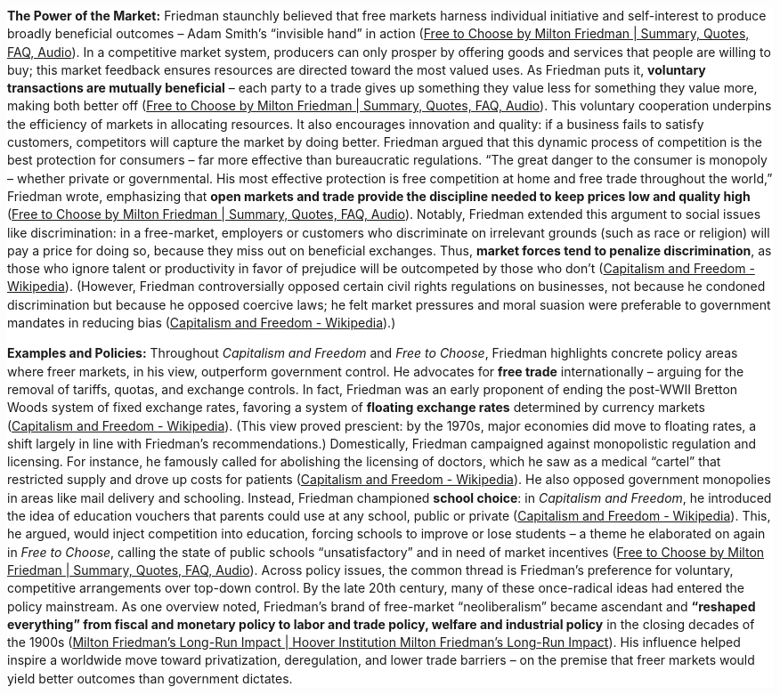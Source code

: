 **The Power of the Market:** Friedman staunchly believed that free markets harness individual initiative and self-interest to produce broadly beneficial outcomes – Adam Smith’s “invisible hand” in action ([Free to Choose by Milton Friedman | Summary, Quotes, FAQ, Audio](https://sobrief.com/books/free-to-choose#:~:text=Invisible%20hand,valued%20uses%20without%20central%20planning)). In a competitive market system, producers can only prosper by offering goods and services that people are willing to buy; this market feedback ensures resources are directed toward the most valued uses. As Friedman puts it, **voluntary transactions are mutually beneficial** – each party to a trade gives up something they value less for something they value more, making both better off ([Free to Choose by Milton Friedman | Summary, Quotes, FAQ, Audio](https://sobrief.com/books/free-to-choose#:~:text=Invisible%20hand,valued%20uses%20without%20central%20planning)). This voluntary cooperation underpins the efficiency of markets in allocating resources. It also encourages innovation and quality: if a business fails to satisfy customers, competitors will capture the market by doing better. Friedman argued that this dynamic process of competition is the best protection for consumers – far more effective than bureaucratic regulations. “The great danger to the consumer is monopoly – whether private or governmental. His most effective protection is free competition at home and free trade throughout the world,” Friedman wrote, emphasizing that **open markets and trade provide the discipline needed to keep prices low and quality high** ([Free to Choose by Milton Friedman | Summary, Quotes, FAQ, Audio](https://sobrief.com/books/free-to-choose#:~:text=6,achieved%20through%20market%20competition)). Notably, Friedman extended this argument to social issues like discrimination: in a free-market, employers or customers who discriminate on irrelevant grounds (such as race or religion) will pay a price for doing so, because they miss out on beneficial exchanges. Thus, **market forces tend to penalize discrimination**, as those who ignore talent or productivity in favor of prejudice will be outcompeted by those who don’t ([Capitalism and Freedom - Wikipedia](https://en.wikipedia.org/wiki/Capitalism_and_Freedom#:~:text=In%20this%20chapter%2C%20Friedman%20promotes,4)). (However, Friedman controversially opposed certain civil rights regulations on businesses, not because he condoned discrimination but because he opposed coercive laws; he felt market pressures and moral suasion were preferable to government mandates in reducing bias ([Capitalism and Freedom - Wikipedia](https://en.wikipedia.org/wiki/Capitalism_and_Freedom#:~:text=vii)).)

**Examples and Policies:** Throughout *Capitalism and Freedom* and *Free to Choose*, Friedman highlights concrete policy areas where freer markets, in his view, outperform government control. He advocates for **free trade** internationally – arguing for the removal of tariffs, quotas, and exchange controls. In fact, Friedman was an early proponent of ending the post-WWII Bretton Woods system of fixed exchange rates, favoring a system of **floating exchange rates** determined by currency markets ([Capitalism and Freedom - Wikipedia](https://en.wikipedia.org/wiki/Capitalism_and_Freedom#:~:text=iv,Arrangements)). (This view proved prescient: by the 1970s, major economies did move to floating rates, a shift largely in line with Friedman’s recommendations.) Domestically, Friedman campaigned against monopolistic regulation and licensing. For instance, he famously called for abolishing the licensing of doctors, which he saw as a medical “cartel” that restricted supply and drove up costs for patients ([Capitalism and Freedom - Wikipedia](https://en.wikipedia.org/wiki/Capitalism_and_Freedom#:~:text=ix)). He also opposed government monopolies in areas like mail delivery and schooling. Instead, Friedman championed **school choice**: in *Capitalism and Freedom*, he introduced the idea of education vouchers that parents could use at any school, public or private ([Capitalism and Freedom - Wikipedia](https://en.wikipedia.org/wiki/Capitalism_and_Freedom#:~:text=vi,in%20Education)). This, he argued, would inject competition into education, forcing schools to improve or lose students – a theme he elaborated on again in *Free to Choose*, calling the state of public schools “unsatisfactory” and in need of market incentives ([Free to Choose by Milton Friedman | Summary, Quotes, FAQ, Audio](https://sobrief.com/books/free-to-choose#:~:text=4,choice%20and%20competition)). Across policy issues, the common thread is Friedman’s preference for voluntary, competitive arrangements over top-down control. By the late 20th century, many of these once-radical ideas had entered the policy mainstream. As one overview noted, Friedman’s brand of free-market “neoliberalism” became ascendant and **“reshaped everything” from fiscal and monetary policy to labor and trade policy, welfare and industrial policy** in the closing decades of the 1900s ([Milton Friedman’s Long-Run Impact | Hoover Institution Milton Friedman’s Long-Run Impact](https://www.hoover.org/research/milton-friedmans-long-run-impact#:~:text=,and%20Friedman%20and%20their%20followers)). His influence helped inspire a worldwide move toward privatization, deregulation, and lower trade barriers – on the premise that freer markets would yield better outcomes than government dictates.

